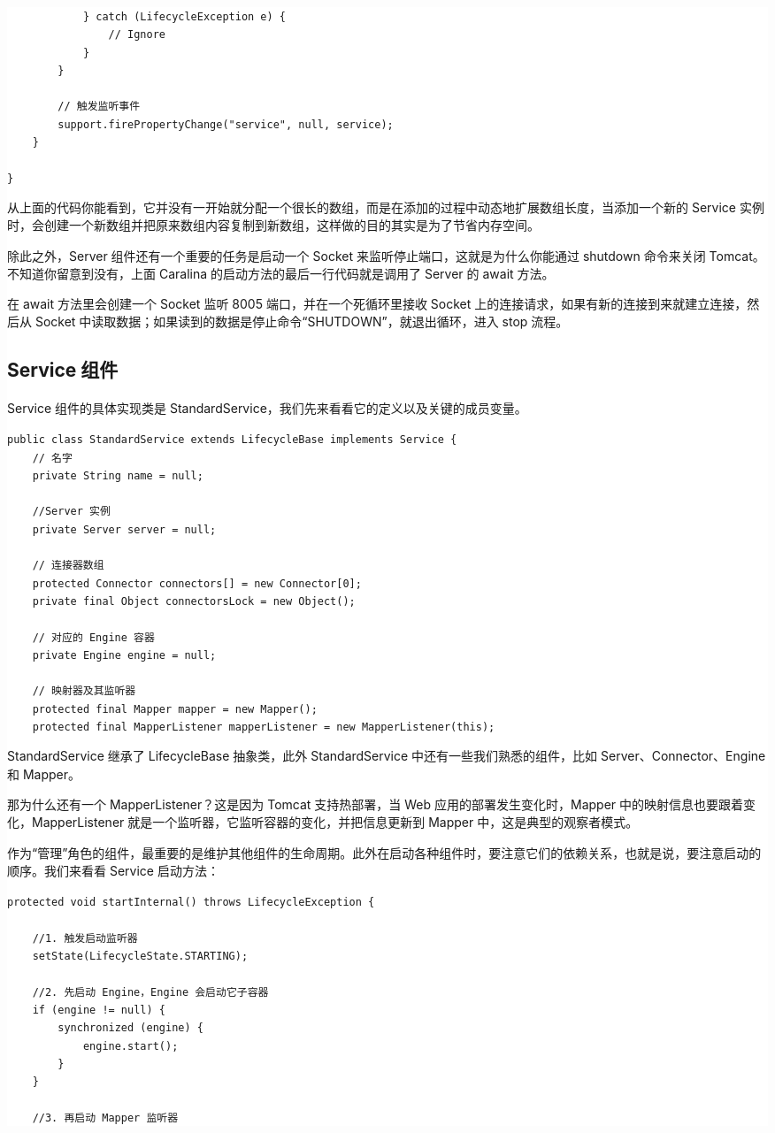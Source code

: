 ```
            } catch (LifecycleException e) {
                // Ignore
            }
        }
 
        // 触发监听事件
        support.firePropertyChange("service", null, service);
    }
 
}
```

从上面的代码你能看到，它并没有一开始就分配一个很长的数组，而是在添加的过程中动态地扩展数组长度，当添加一个新的 Service 实例时，会创建一个新数组并把原来数组内容复制到新数组，这样做的目的其实是为了节省内存空间。

除此之外，Server 组件还有一个重要的任务是启动一个 Socket 来监听停止端口，这就是为什么你能通过 shutdown 命令来关闭 Tomcat。不知道你留意到没有，上面 Caralina 的启动方法的最后一行代码就是调用了 Server 的 await 方法。

在 await 方法里会创建一个 Socket 监听 8005 端口，并在一个死循环里接收 Socket 上的连接请求，如果有新的连接到来就建立连接，然后从 Socket 中读取数据；如果读到的数据是停止命令“SHUTDOWN”，就退出循环，进入 stop 流程。

## Service 组件

Service 组件的具体实现类是 StandardService，我们先来看看它的定义以及关键的成员变量。

```
public class StandardService extends LifecycleBase implements Service {
    // 名字
    private String name = null;
    
    //Server 实例
    private Server server = null;
 
    // 连接器数组
    protected Connector connectors[] = new Connector[0];
    private final Object connectorsLock = new Object();
 
    // 对应的 Engine 容器
    private Engine engine = null;
    
    // 映射器及其监听器
    protected final Mapper mapper = new Mapper();
    protected final MapperListener mapperListener = new MapperListener(this);
```

StandardService 继承了 LifecycleBase 抽象类，此外 StandardService 中还有一些我们熟悉的组件，比如 Server、Connector、Engine 和 Mapper。

那为什么还有一个 MapperListener？这是因为 Tomcat 支持热部署，当 Web 应用的部署发生变化时，Mapper 中的映射信息也要跟着变化，MapperListener 就是一个监听器，它监听容器的变化，并把信息更新到 Mapper 中，这是典型的观察者模式。

作为“管理”角色的组件，最重要的是维护其他组件的生命周期。此外在启动各种组件时，要注意它们的依赖关系，也就是说，要注意启动的顺序。我们来看看 Service 启动方法：

```
protected void startInternal() throws LifecycleException {
 
    //1. 触发启动监听器
    setState(LifecycleState.STARTING);
 
    //2. 先启动 Engine，Engine 会启动它子容器
    if (engine != null) {
        synchronized (engine) {
            engine.start();
        }
    }
    
    //3. 再启动 Mapper 监听器
```